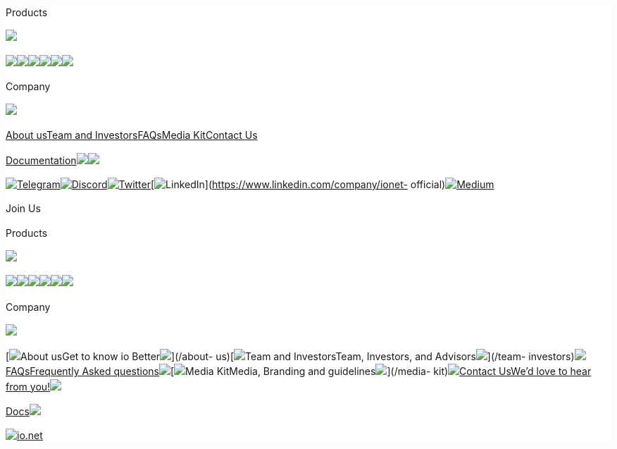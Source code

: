 Products

![](/_next/static/media/navArrow.84dd333a.svg)

[![](/_next/image?url=%2F_next%2Fstatic%2Fmedia%2Fcloud.3e22a515.png&w=750&q=99)![](/_next/static/media/link.289ea1fa.svg)](https://cloud.io.net)[![](/_next/image?url=%2F_next%2Fstatic%2Fmedia%2Fworker.b8243450.png&w=828&q=99)![](/_next/static/media/link.289ea1fa.svg)](https://worker.io.net)[![](/_next/image?url=%2F_next%2Fstatic%2Fmedia%2Fexplorer.252d0b7d.png&w=1080&q=99)![](/_next/static/media/link.289ea1fa.svg)](https://explorer.io.net)

Company

![](/_next/static/media/navArrow.84dd333a.svg)

[About us](/about-us)[Team and Investors](/team-investors)[FAQs](/faq)[Media
Kit](/media-kit)[Contact Us](/contact-us)

[Documentation![](/_next/static/media/link.289ea1fa.svg)![](/_next/static/media/navArrow.84dd333a.svg)](https://developers.io.net/docs)

[![Telegram](/_next/static/media/telegram.1bafa240.svg)](https://t.me/+vr2_-Vr9YOZhNDNh)[![Discord](/_next/static/media/discord.fd7c0e4b.svg)](https://discord.com/invite/ionetofficial)[![Twitter](/_next/static/media/twitterX.5b4bed7a.svg)](https://twitter.com/ionet)[![LinkedIn](/_next/static/media/linkedIn.85064550.svg)](https://www.linkedin.com/company/ionet-
official)[![Medium](/_next/static/media/medium.0e77a7c0.svg)](https://ionet.medium.com)

Join Us

Products

![](/_next/static/media/navArrow.84dd333a.svg)

[![](/_next/static/media/cloud.3006380a.svg)![](/_next/static/media/link.289ea1fa.svg)](https://cloud.io.net)[![](/_next/static/media/worker.17b5672d.svg)![](/_next/static/media/link.289ea1fa.svg)](https://worker.io.net)[![](/_next/static/media/explorer.8840442f.svg)![](/_next/static/media/link.289ea1fa.svg)](https://explorer.io.net)

Company

![](/_next/static/media/navArrow.84dd333a.svg)

[![](/_next/static/media/aboutUs.e306dd1f.svg)About usGet to know io
Better![](/_next/static/media/navArrow.84dd333a.svg)](/about-
us)[![](/_next/static/media/teamInvestors.cbc0d5e2.svg)Team and InvestorsTeam,
Investors, and Advisors![](/_next/static/media/navArrow.84dd333a.svg)](/team-
investors)[![](/_next/static/media/faqs.8f62a787.svg)FAQsFrequently Asked
questions![](/_next/static/media/navArrow.84dd333a.svg)](/faq)[![](/_next/static/media/mediaKit.74285c21.svg)Media
KitMedia, Branding and
guidelines![](/_next/static/media/navArrow.84dd333a.svg)](/media-
kit)[![](/_next/static/media/contactUs.f611a885.svg)Contact UsWe’d love to
hear from you!![](/_next/static/media/navArrow.84dd333a.svg)](/contact-us)

[Docs![](/_next/static/media/link.289ea1fa.svg)](https://docs.io.net/)

[![io.net](/_next/static/media/logo_tm.19ce378d.svg)](/)

